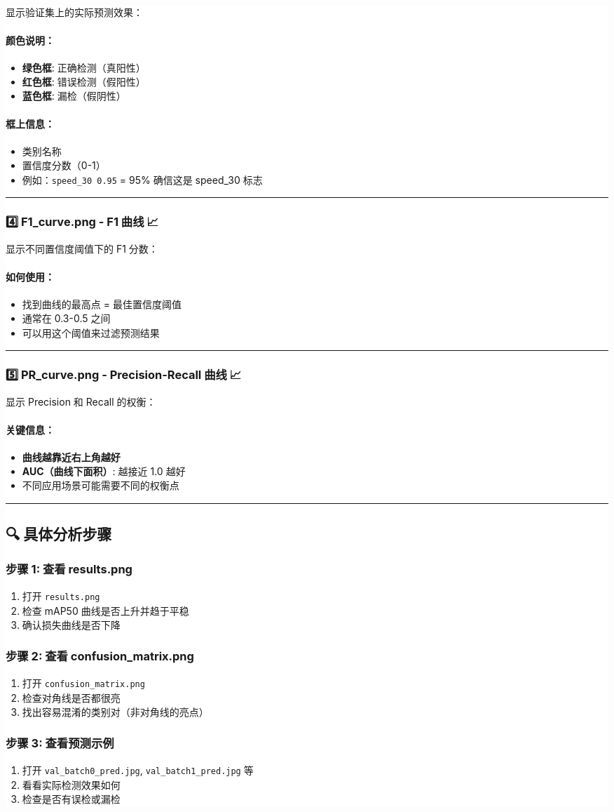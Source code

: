 显示验证集上的实际预测效果：

#### 颜色说明：
- **绿色框**: 正确检测（真阳性）
- **红色框**: 错误检测（假阳性）
- **蓝色框**: 漏检（假阴性）

#### 框上信息：
- 类别名称
- 置信度分数（0-1）
- 例如：`speed_30 0.95` = 95% 确信这是 speed_30 标志

---

### 4️⃣ F1_curve.png - F1 曲线 📈

显示不同置信度阈值下的 F1 分数：

#### 如何使用：
- 找到曲线的最高点 = 最佳置信度阈值
- 通常在 0.3-0.5 之间
- 可以用这个阈值来过滤预测结果

---

### 5️⃣ PR_curve.png - Precision-Recall 曲线 📈

显示 Precision 和 Recall 的权衡：

#### 关键信息：
- **曲线越靠近右上角越好**
- **AUC（曲线下面积）**: 越接近 1.0 越好
- 不同应用场景可能需要不同的权衡点

---

## 🔍 具体分析步骤

### 步骤 1: 查看 results.png
1. 打开 `results.png`
2. 检查 mAP50 曲线是否上升并趋于平稳
3. 确认损失曲线是否下降

### 步骤 2: 查看 confusion_matrix.png
1. 打开 `confusion_matrix.png`
2. 检查对角线是否都很亮
3. 找出容易混淆的类别对（非对角线的亮点）

### 步骤 3: 查看预测示例
1. 打开 `val_batch0_pred.jpg`, `val_batch1_pred.jpg` 等
2. 看看实际检测效果如何
3. 检查是否有误检或漏检
